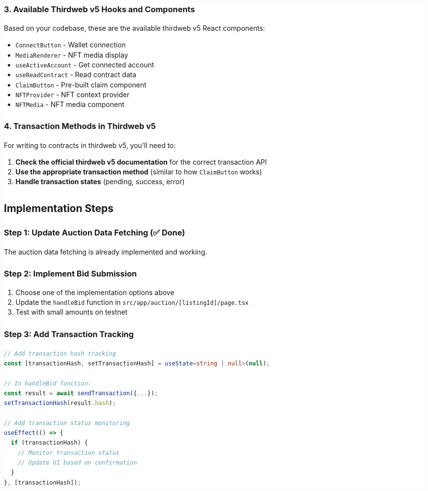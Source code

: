 ```typescript
```

### 3. Available Thirdweb v5 Hooks and Components

Based on your codebase, these are the available thirdweb v5 React components:

- `ConnectButton` - Wallet connection
- `MediaRenderer` - NFT media display
- `useActiveAccount` - Get connected account
- `useReadContract` - Read contract data
- `ClaimButton` - Pre-built claim component
- `NFTProvider` - NFT context provider
- `NFTMedia` - NFT media component

### 4. Transaction Methods in Thirdweb v5

For writing to contracts in thirdweb v5, you'll need to:

1. **Check the official thirdweb v5 documentation** for the correct transaction API
2. **Use the appropriate transaction method** (similar to how `ClaimButton` works)
3. **Handle transaction states** (pending, success, error)

## Implementation Steps

### Step 1: Update Auction Data Fetching (✅ Done)

The auction data fetching is already implemented and working.

### Step 2: Implement Bid Submission

1. Choose one of the implementation options above
2. Update the `handleBid` function in `src/app/auction/[listingId]/page.tsx`
3. Test with small amounts on testnet

### Step 3: Add Transaction Tracking

```typescript
// Add transaction hash tracking
const [transactionHash, setTransactionHash] = useState<string | null>(null);

// In handleBid function:
const result = await sendTransaction({...});
setTransactionHash(result.hash);

// Add transaction status monitoring
useEffect(() => {
  if (transactionHash) {
    // Monitor transaction status
    // Update UI based on confirmation
  }
}, [transactionHash]);
```
